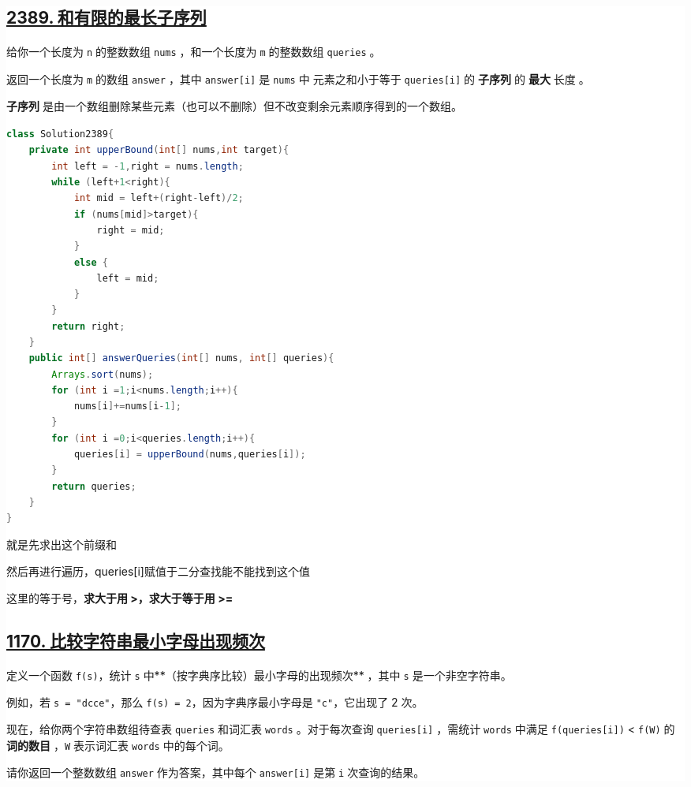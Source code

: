 ## [2389. 和有限的最长子序列](https://leetcode.cn/problems/longest-subsequence-with-limited-sum/)

给你一个长度为 `n` 的整数数组 `nums` ，和一个长度为 `m` 的整数数组 `queries` 。

返回一个长度为 `m` 的数组 `answer` ，其中 `answer[i]` 是 `nums` 中 元素之和小于等于 `queries[i]` 的 **子序列** 的 **最大** 长度 。

**子序列** 是由一个数组删除某些元素（也可以不删除）但不改变剩余元素顺序得到的一个数组。



```java
class Solution2389{
    private int upperBound(int[] nums,int target){
        int left = -1,right = nums.length;
        while (left+1<right){
            int mid = left+(right-left)/2;
            if (nums[mid]>target){
                right = mid;
            }
            else {
                left = mid;
            }
        }
        return right;
    }
    public int[] answerQueries(int[] nums, int[] queries){
        Arrays.sort(nums);
        for (int i =1;i<nums.length;i++){
            nums[i]+=nums[i-1];
        }
        for (int i =0;i<queries.length;i++){
            queries[i] = upperBound(nums,queries[i]);
        }
        return queries;
    }
}
```

就是先求出这个前缀和

然后再进行遍历，queries[i]赋值于二分查找能不能找到这个值

这里的等于号，**求大于用 >，求大于等于用 >=**

## [1170. 比较字符串最小字母出现频次](https://leetcode.cn/problems/compare-strings-by-frequency-of-the-smallest-character/)

定义一个函数 `f(s)`，统计 `s` 中**（按字典序比较）最小字母的出现频次** ，其中 `s` 是一个非空字符串。

例如，若 `s = "dcce"`，那么 `f(s) = 2`，因为字典序最小字母是 `"c"`，它出现了 2 次。

现在，给你两个字符串数组待查表 `queries` 和词汇表 `words` 。对于每次查询 `queries[i]` ，需统计 `words` 中满足 `f(queries[i])` < `f(W)` 的 **词的数目** ，`W` 表示词汇表 `words` 中的每个词。

请你返回一个整数数组 `answer` 作为答案，其中每个 `answer[i]` 是第 `i` 次查询的结果。
